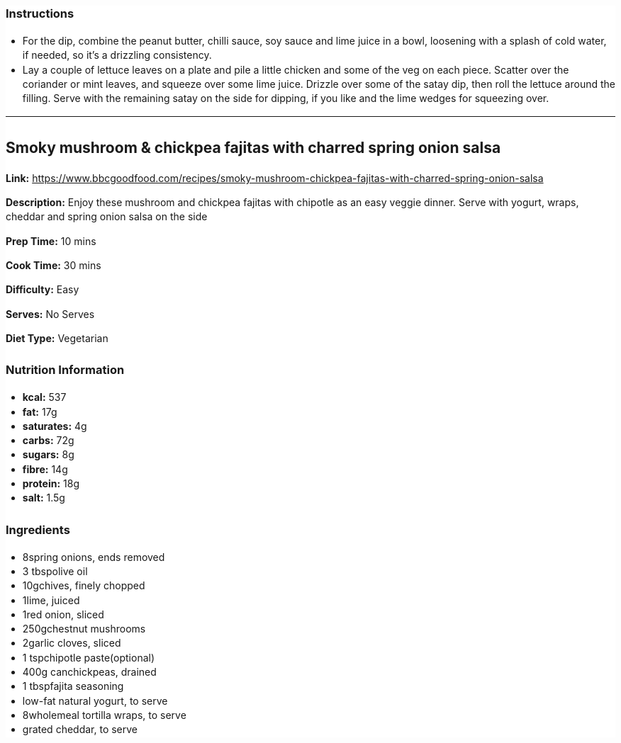 ### Instructions
- For the dip, combine the peanut butter, chilli sauce, soy sauce and lime juice in a bowl, loosening with a splash of cold water, if needed, so it’s a drizzling consistency.
- Lay a couple of lettuce leaves on a plate and pile a little chicken and some of the veg on each piece. Scatter over the coriander or mint leaves, and squeeze over some lime juice. Drizzle over some of the satay dip, then roll the lettuce around the filling. Serve with the remaining satay on the side for dipping, if you like and the lime wedges for squeezing over.


---

## Smoky mushroom & chickpea fajitas with charred spring onion salsa
**Link:** https://www.bbcgoodfood.com/recipes/smoky-mushroom-chickpea-fajitas-with-charred-spring-onion-salsa

**Description:** Enjoy these mushroom and chickpea fajitas with chipotle as an easy veggie dinner. Serve with yogurt, wraps, cheddar and spring onion salsa on the side

**Prep Time:** 10 mins

**Cook Time:** 30 mins

**Difficulty:** Easy

**Serves:** No Serves

**Diet Type:** Vegetarian

### Nutrition Information
- **kcal:** 537
- **fat:** 17g
- **saturates:** 4g
- **carbs:** 72g
- **sugars:** 8g
- **fibre:** 14g
- **protein:** 18g
- **salt:** 1.5g

### Ingredients
- 8spring onions, ends removed
- 3 tbspolive oil
- 10gchives, finely chopped
- 1lime, juiced
- 1red onion, sliced
- 250gchestnut mushrooms
- 2garlic cloves, sliced
- 1 tspchipotle paste(optional)
- 400g canchickpeas, drained
- 1 tbspfajita seasoning
- low-fat natural yogurt, to serve
- 8wholemeal tortilla wraps, to serve
- grated cheddar, to serve

